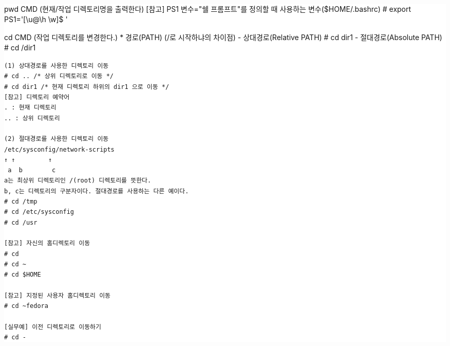 pwd CMD (현재/작업 디렉토리명을 출력한다)
	[참고] PS1 변수="쉘 프롬프트"를 정의할 때 사용하는 변수($HOME/.bashrc)
	# export PS1='[\u@\h \w]$ '

cd CMD (작업 디렉토리를 변경한다.)
	* 경로(PATH) (/로 시작하냐의 차이점)
	- 상대경로(Relative PATH) 	# cd dir1
	- 절대경로(Absolute PATH) 	# cd /dir1

	(1) 상대경로를 사용한 디렉토리 이동
	# cd .. /* 상위 디렉토리로 이동 */
	# cd dir1 /* 현재 디렉토리 하위의 dir1 으로 이동 */
	[참고] 디렉토리 예약어
	. : 현재 디렉토리
	.. : 상위 디렉토리

	(2) 절대경로를 사용한 디렉토리 이동
	/etc/sysconfig/network-scripts
	↑ ↑ 	    ↑
	 a  b 	     c
	a는 최상위 디렉토리인 /(root) 디렉토리를 뜻한다.
	b, c는 디렉토리의 구분자이다. 절대경로를 사용하는 다른 예이다.
	# cd /tmp 
	# cd /etc/sysconfig 
	# cd /usr 

	[참고] 자신의 홈디렉토리 이동
	# cd
	# cd ~
	# cd $HOME

	[참고] 지정된 사용자 홈디렉토리 이동
	# cd ~fedora

	[실무예] 이전 디렉토리로 이동하기
	# cd -
